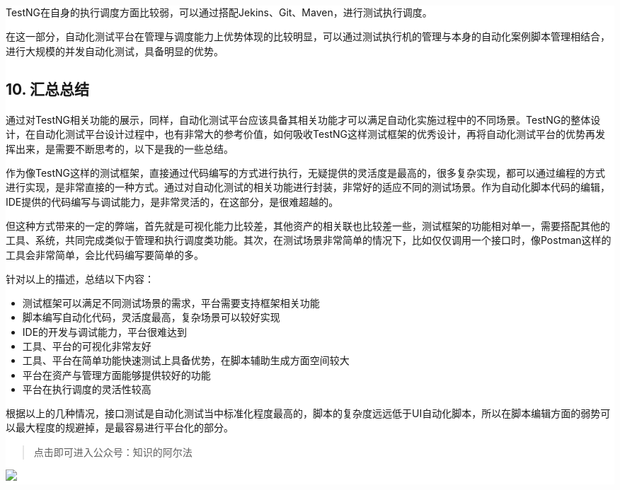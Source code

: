 TestNG在自身的执行调度方面比较弱，可以通过搭配Jekins、Git、Maven，进行测试执行调度。

在这一部分，自动化测试平台在管理与调度能力上优势体现的比较明显，可以通过测试执行机的管理与本身的自动化案例脚本管理相结合，进行大规模的并发自动化测试，具备明显的优势。

## 10. 汇总总结
通过对TestNG相关功能的展示，同样，自动化测试平台应该具备其相关功能才可以满足自动化实施过程中的不同场景。TestNG的整体设计，在自动化测试平台设计过程中，也有非常大的参考价值，如何吸收TestNG这样测试框架的优秀设计，再将自动化测试平台的优势再发挥出来，是需要不断思考的，以下是我的一些总结。

作为像TestNG这样的测试框架，直接通过代码编写的方式进行执行，无疑提供的灵活度是最高的，很多复杂实现，都可以通过编程的方式进行实现，是非常直接的一种方式。通过对自动化测试的相关功能进行封装，非常好的适应不同的测试场景。作为自动化脚本代码的编辑，IDE提供的代码编写与调试能力，是非常灵活的，在这部分，是很难超越的。

但这种方式带来的一定的弊端，首先就是可视化能力比较差，其他资产的相关联也比较差一些，测试框架的功能相对单一，需要搭配其他的工具、系统，共同完成类似于管理和执行调度类功能。其次，在测试场景非常简单的情况下，比如仅仅调用一个接口时，像Postman这样的工具会非常简单，会比代码编写要简单的多。

针对以上的描述，总结以下内容：

- 测试框架可以满足不同测试场景的需求，平台需要支持框架相关功能
- 脚本编写自动化代码，灵活度最高，复杂场景可以较好实现
- IDE的开发与调试能力，平台很难达到
- 工具、平台的可视化非常友好
- 工具、平台在简单功能快速测试上具备优势，在脚本辅助生成方面空间较大
- 平台在资产与管理方面能够提供较好的功能
- 平台在执行调度的灵活性较高

根据以上的几种情况，接口测试是自动化测试当中标准化程度最高的，脚本的复杂度远远低于UI自动化脚本，所以在脚本编辑方面的弱势可以最大程度的规避掉，是最容易进行平台化的部分。


> 点击即可进入公众号：知识的阿尔法

[![](https://github.com/DingTobest/res/blob/master/zhishideaerfa.jpg?raw=true)](https://mp.weixin.qq.com/s/FXX0J7iueLTu5YZQkQ9NJw "点击进入公众号：知识的阿尔法")
